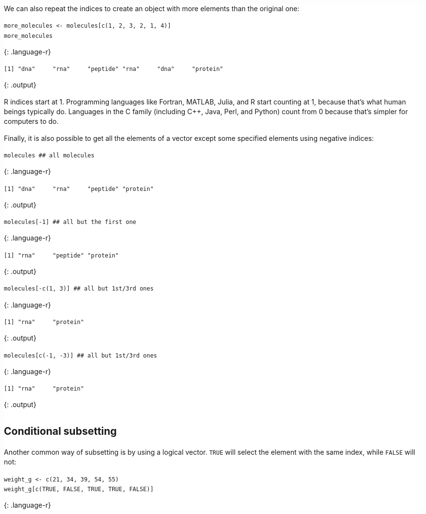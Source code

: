 We can also repeat the indices to create an object with more elements
than the original one:

    more_molecules <- molecules[c(1, 2, 3, 2, 1, 4)]
    more_molecules

{: .language-r}

    [1] "dna"     "rna"     "peptide" "rna"     "dna"     "protein"

{: .output}

R indices start at 1. Programming languages like Fortran, MATLAB, Julia,
and R start counting at 1, because that’s what human beings typically
do. Languages in the C family (including C++, Java, Perl, and Python)
count from 0 because that’s simpler for computers to do.

Finally, it is also possible to get all the elements of a vector except
some specified elements using negative indices:

    molecules ## all molecules

{: .language-r}

    [1] "dna"     "rna"     "peptide" "protein"

{: .output}

    molecules[-1] ## all but the first one

{: .language-r}

    [1] "rna"     "peptide" "protein"

{: .output}

    molecules[-c(1, 3)] ## all but 1st/3rd ones

{: .language-r}

    [1] "rna"     "protein"

{: .output}

    molecules[c(-1, -3)] ## all but 1st/3rd ones

{: .language-r}

    [1] "rna"     "protein"

{: .output}

## Conditional subsetting

Another common way of subsetting is by using a logical vector. `TRUE`
will select the element with the same index, while `FALSE` will not:

    weight_g <- c(21, 34, 39, 54, 55)
    weight_g[c(TRUE, FALSE, TRUE, TRUE, FALSE)]

{: .language-r}
